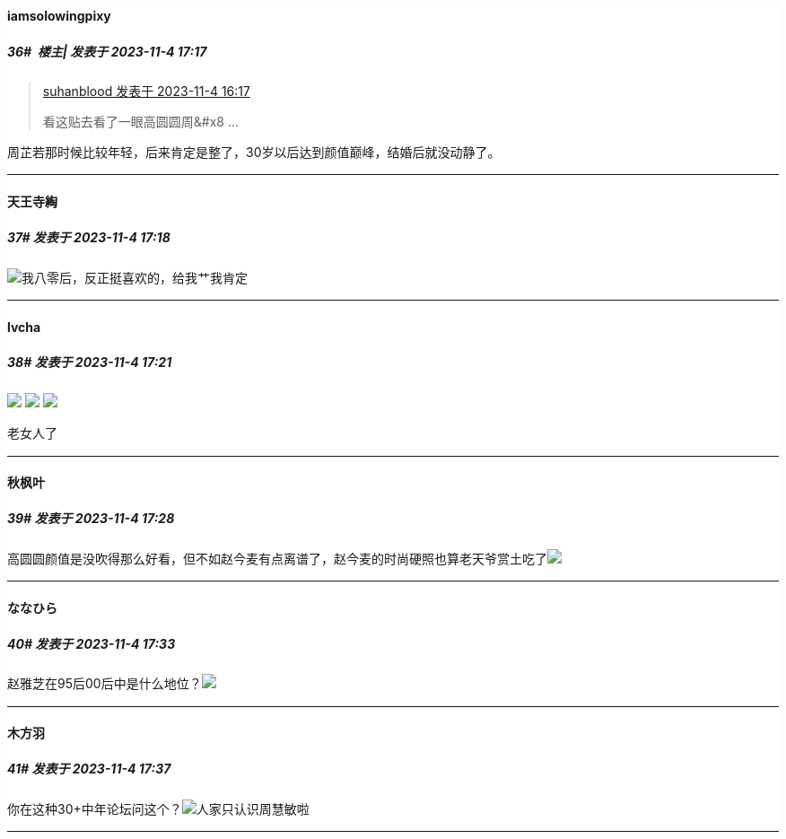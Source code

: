 ####  iamsolowingpixy  
##### 36#         楼主| 发表于 2023-11-4 17:17

<blockquote><a href="httphttps://bbs.saraba1st.com/2b/forum.php?mod=redirect&amp;goto=findpost&amp;pid=62936498&amp;ptid=2159422" target="_blank">suhanblood 发表于 2023-11-4 16:17</a>

看这贴去看了一眼高圆圆周&amp;#x8 ...</blockquote>
周芷若那时候比较年轻，后来肯定是整了，30岁以后达到颜值巅峰，结婚后就没动静了。

*****

####  天王寺綯  
##### 37#       发表于 2023-11-4 17:18

<img src="https://static.saraba1st.com/image/smiley/face2017/037.png" referrerpolicy="no-referrer">我八零后，反正挺喜欢的，给我艹我肯定

*****

####  lvcha  
##### 38#       发表于 2023-11-4 17:21

<img src="https://66img.cc/images/2023/11/04/20231029_1321071189177f0c96f14d.jpg" referrerpolicy="no-referrer">
<img src="https://66img.cc/images/2023/11/04/20231029_13210538bdea660c6f9a7e.jpg" referrerpolicy="no-referrer">
<img src="https://66img.cc/images/2023/11/04/20231029_13210326db9b81a592f48e.jpg" referrerpolicy="no-referrer">

老女人了

*****

####  秋枫叶  
##### 39#       发表于 2023-11-4 17:28

高圆圆颜值是没吹得那么好看，但不如赵今麦有点离谱了，赵今麦的时尚硬照也算老天爷赏土吃了<img src="https://static.saraba1st.com/image/smiley/face2017/118.png" referrerpolicy="no-referrer">

*****

####  ななひら  
##### 40#       发表于 2023-11-4 17:33

赵雅芝在95后00后中是什么地位？<img src="https://static.saraba1st.com/image/smiley/face2017/067.png" referrerpolicy="no-referrer">

*****

####  木方羽  
##### 41#       发表于 2023-11-4 17:37

你在这种30+中年论坛问这个？<img src="https://static.saraba1st.com/image/smiley/face2017/048.png" referrerpolicy="no-referrer">人家只认识周慧敏啦

*****
